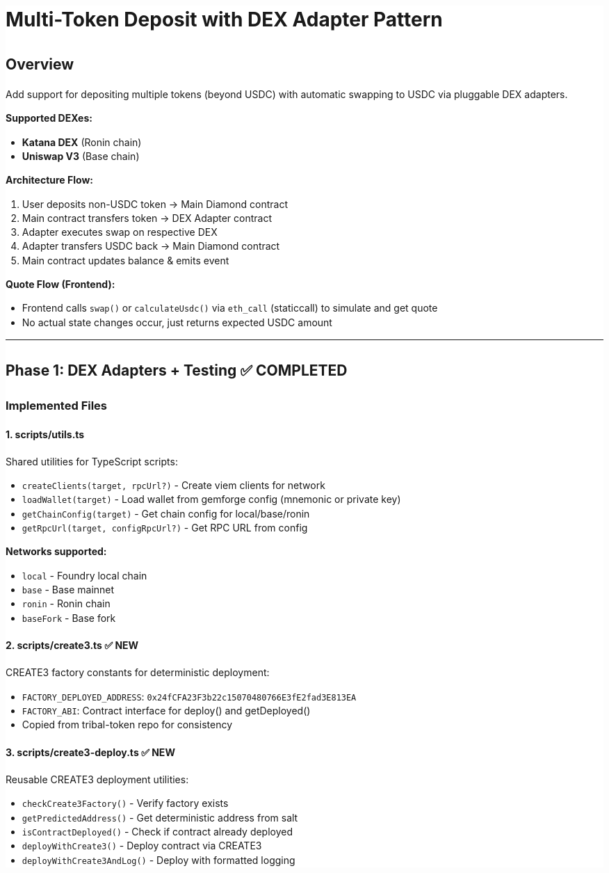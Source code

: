 # Multi-Token Deposit with DEX Adapter Pattern

## Overview

Add support for depositing multiple tokens (beyond USDC) with automatic swapping to USDC via pluggable DEX adapters.

**Supported DEXes:**
- **Katana DEX** (Ronin chain)
- **Uniswap V3** (Base chain)

**Architecture Flow:**
1. User deposits non-USDC token → Main Diamond contract
2. Main contract transfers token → DEX Adapter contract
3. Adapter executes swap on respective DEX
4. Adapter transfers USDC back → Main Diamond contract
5. Main contract updates balance & emits event

**Quote Flow (Frontend):**
- Frontend calls `swap()` or `calculateUsdc()` via `eth_call` (staticcall) to simulate and get quote
- No actual state changes occur, just returns expected USDC amount

---

## Phase 1: DEX Adapters + Testing ✅ COMPLETED

### Implemented Files

#### 1. scripts/utils.ts
Shared utilities for TypeScript scripts:
- `createClients(target, rpcUrl?)` - Create viem clients for network
- `loadWallet(target)` - Load wallet from gemforge config (mnemonic or private key)
- `getChainConfig(target)` - Get chain config for local/base/ronin
- `getRpcUrl(target, configRpcUrl?)` - Get RPC URL from config

**Networks supported:**
- `local` - Foundry local chain
- `base` - Base mainnet
- `ronin` - Ronin chain
- `baseFork` - Base fork

#### 2. scripts/create3.ts ✅ NEW
CREATE3 factory constants for deterministic deployment:
- `FACTORY_DEPLOYED_ADDRESS`: `0x24fCFA23F3b22c15070480766E3fE2fad3E813EA`
- `FACTORY_ABI`: Contract interface for deploy() and getDeployed()
- Copied from tribal-token repo for consistency

#### 3. scripts/create3-deploy.ts ✅ NEW
Reusable CREATE3 deployment utilities:
- `checkCreate3Factory()` - Verify factory exists
- `getPredictedAddress()` - Get deterministic address from salt
- `isContractDeployed()` - Check if contract already deployed
- `deployWithCreate3()` - Deploy contract via CREATE3
- `deployWithCreate3AndLog()` - Deploy with formatted logging
